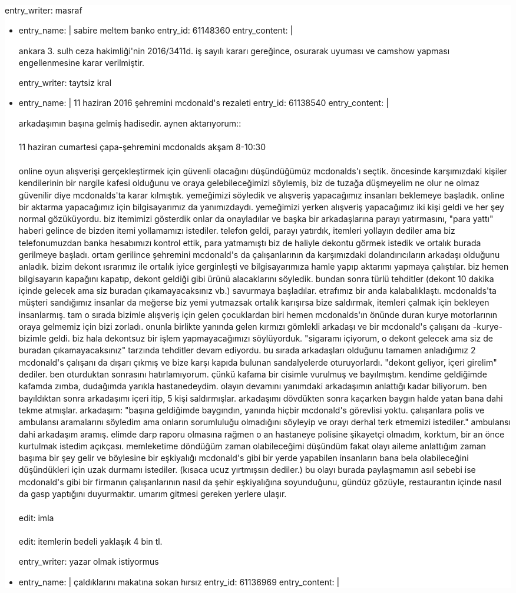   entry_writer: masraf
- entry_name: |
    sabire meltem banko
  entry_id: 61148360
  entry_content: |
    
    ankara 3. sulh ceza hakimliği'nin 2016/3411d. iş sayılı kararı gereğince, osurarak uyuması ve camshow yapması engellenmesine karar verilmiştir.
    
  entry_writer: taytsiz kral
- entry_name: |
    11 haziran 2016 şehremini mcdonald's rezaleti
  entry_id: 61138540
  entry_content: |
    
    arkadaşımın başına gelmiş hadisedir. aynen aktarıyorum::<br/><br/>11 haziran cumartesi çapa-şehremini mcdonalds akşam 8-10:30 <br/><br/>online oyun alışverişi gerçekleştirmek için güvenli olacağını düşündüğümüz mcdonalds'ı seçtik. öncesinde karşımızdaki kişiler kendilerinin bir nargile kafesi olduğunu ve oraya gelebileceğimizi söylemiş, biz de tuzağa düşmeyelim ne olur ne olmaz güvenilir diye mcdonalds'ta karar kılmıştık. yemeğimizi söyledik ve alışveriş yapacağımız insanları beklemeye başladık. online bir aktarma yapacağımız için bilgisayarımız da yanımızdaydı. yemeğimizi yerken alışveriş yapacağımız iki kişi geldi ve her şey normal gözüküyordu. biz itemimizi gösterdik onlar da onayladılar ve başka bir arkadaşlarına parayı yatırmasını, "para yattı" haberi gelince de bizden itemi yollamamızı istediler. telefon geldi, parayı yatırdık, itemleri yollayın dediler ama biz telefonumuzdan banka hesabımızı kontrol ettik, para yatmamıştı biz de haliyle dekontu görmek istedik ve ortalık burada gerilmeye başladı. ortam gerilince şehremini mcdonald's da çalışanlarının da karşımızdaki dolandırıcıların arkadaşı olduğunu anladık. bizim dekont ısrarımız ile ortalık iyice gerginleşti ve bilgisayarımıza hamle yapıp aktarımı yapmaya çalıştılar. biz hemen bilgisayarın kapağını kapatıp, dekont geldiği gibi ürünü alacaklarını söyledik. bundan sonra türlü tehditler (dekont 10 dakika içinde gelecek ama siz buradan çıkamayacaksınız vb.) savurmaya başladılar. etrafımız bir anda kalabalıklaştı. mcdonalds'ta müşteri sandığımız insanlar da meğerse biz yemi yutmazsak ortalık karışırsa bize saldırmak, itemleri çalmak için bekleyen insanlarmış. tam o sırada bizimle alışveriş için gelen çocuklardan biri hemen mcdonalds'ın önünde duran kurye motorlarının oraya gelmemiz için bizi zorladı. onunla birlikte yanında gelen kırmızı gömlekli arkadaşı ve bir mcdonald's çalışanı da -kurye- bizimle geldi. biz hala dekontsuz bir işlem yapmayacağımızı söylüyorduk. "sigaramı içiyorum, o dekont gelecek ama siz de buradan çıkamayacaksınız" tarzında tehditler devam ediyordu. bu sırada arkadaşları olduğunu tamamen anladığımız 2 mcdonald's çalışanı da dışarı çıkmış ve bize karşı kapıda bulunan sandalyelerde oturuyorlardı. "dekont geliyor, içeri girelim" dediler. ben oturduktan sonrasını hatırlamıyorum. çünkü kafama bir cisimle vurulmuş ve bayılmıştım. kendime geldiğimde kafamda zımba, dudağımda yarıkla hastanedeydim. olayın devamını yanımdaki arkadaşımın anlattığı kadar biliyorum. ben bayıldıktan sonra arkadaşımı içeri itip, 5 kişi saldırmışlar. arkadaşımı dövdükten sonra kaçarken baygın halde yatan bana dahi tekme atmışlar. arkadaşım: "başına geldiğimde baygındın, yanında hiçbir mcdonald's görevlisi yoktu. çalışanlara polis ve ambulansı aramalarını söyledim ama onların sorumluluğu olmadığını söyleyip ve orayı derhal terk etmemizi istediler." ambulansı dahi arkadaşım aramış. elimde darp raporu olmasına rağmen o an hastaneye polisine şikayetçi olmadım, korktum, bir an önce kurtulmak istedim açıkçası. memleketime döndüğüm zaman olabileceğimi düşündüm fakat olayı aileme anlattığım zaman başıma bir şey gelir ve böylesine bir eşkiyalığı mcdonald's gibi bir yerde yapabilen insanların bana bela olabileceğini düşündükleri için uzak durmamı istediler. (kısaca ucuz yırtmışsın dediler.) bu olayı burada paylaşmamın asıl sebebi ise mcdonald's gibi bir firmanın çalışanlarının nasıl da şehir eşkiyalığına soyunduğunu, gündüz gözüyle, restaurantın içinde nasıl da gasp yaptığını duyurmaktır. umarım gitmesi gereken yerlere ulaşır.<br/><br/>edit: imla<br/><br/>edit: itemlerin bedeli yaklaşık 4 bin tl.
   
  entry_writer: yazar olmak istiyormus
- entry_name: |
    çaldıklarını makatına sokan hırsız
  entry_id: 61136969
  entry_content: |
    